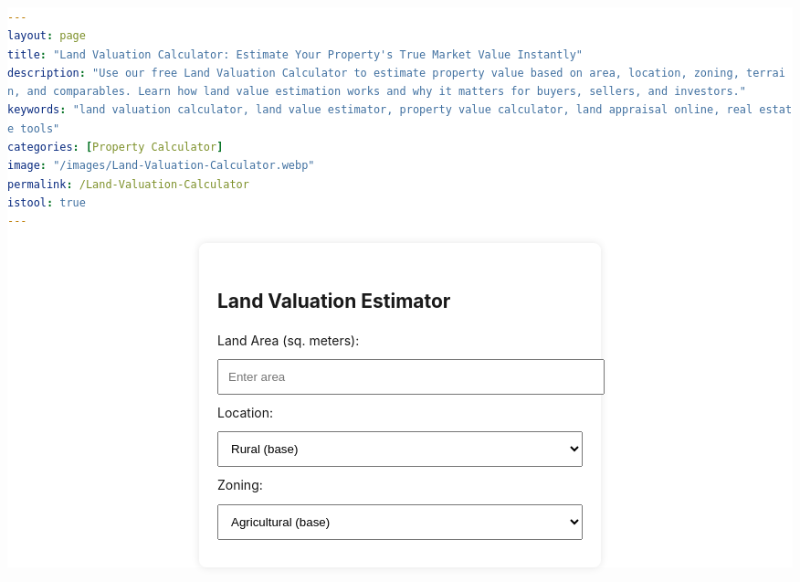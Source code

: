```yaml
---
layout: page
title: "Land Valuation Calculator: Estimate Your Property's True Market Value Instantly"
description: "Use our free Land Valuation Calculator to estimate property value based on area, location, zoning, terrain, and comparables. Learn how land value estimation works and why it matters for buyers, sellers, and investors."
keywords: "land valuation calculator, land value estimator, property value calculator, land appraisal online, real estate tools"
categories: [Property Calculator]
image: "/images/Land-Valuation-Calculator.webp"
permalink: /Land-Valuation-Calculator
istool: true
---
```


<style>
  .card { background: white; padding: 20px; border-radius: 8px; max-width: 400px; margin: auto; box-shadow: 0 0 10px rgba(0,0,0,0.1); }
  select, input { width: 100%; padding: 10px; margin: 10px 0; }
  button { padding: 10px 20px; background-color: #007b5e; color: white; border: none; border-radius: 5px; }
  .result { margin-top: 20px; font-weight: bold; }
</style>

<div class="card">
  <h2>Land Valuation Estimator</h2>

  <div class="form-group">
    <label for="area">Land Area (sq. meters):</label>
    <input type="number" id="area" placeholder="Enter area" required>
  </div>

  <div class="form-group">
    <label for="location">Location:</label>
    <select id="location">
    <option value="1">Rural (base)</option>
    <option value="1.5">Suburban (+50%)</option>
    <option value="2">Urban (+100%)</option>
    <option value="3">Prime City Center (+200%)</option>
    </select>
  </div>


  <div class="form-group">
    <label for="zoning">Zoning:</label>
    <select id="zoning">
    <option value="1">Agricultural (base)</option>
    <option value="1.3">Residential (+30%)</option>
    <option value="1.6">Commercial (+60%)</option>
    <option value="2">Industrial (+100%)</option>
    </select>
  </div>
